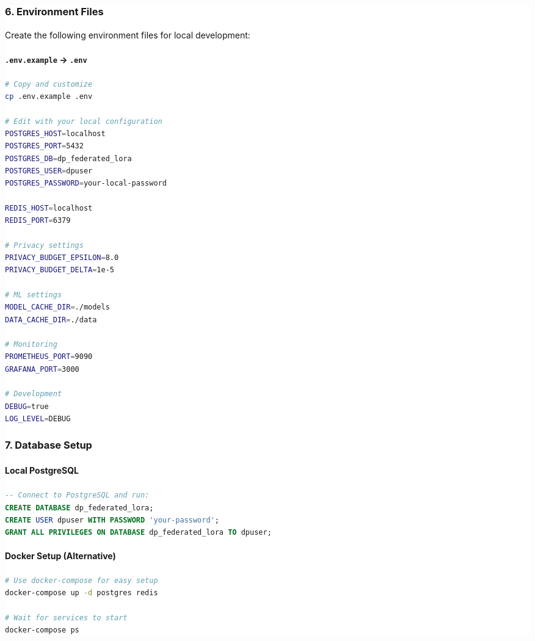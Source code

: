 ### 6. Environment Files

Create the following environment files for local development:

#### `.env.example` → `.env`
```bash
# Copy and customize
cp .env.example .env

# Edit with your local configuration
POSTGRES_HOST=localhost
POSTGRES_PORT=5432
POSTGRES_DB=dp_federated_lora
POSTGRES_USER=dpuser
POSTGRES_PASSWORD=your-local-password

REDIS_HOST=localhost
REDIS_PORT=6379

# Privacy settings
PRIVACY_BUDGET_EPSILON=8.0
PRIVACY_BUDGET_DELTA=1e-5

# ML settings  
MODEL_CACHE_DIR=./models
DATA_CACHE_DIR=./data

# Monitoring
PROMETHEUS_PORT=9090
GRAFANA_PORT=3000

# Development
DEBUG=true
LOG_LEVEL=DEBUG
```

### 7. Database Setup

#### Local PostgreSQL
```sql
-- Connect to PostgreSQL and run:
CREATE DATABASE dp_federated_lora;
CREATE USER dpuser WITH PASSWORD 'your-password';
GRANT ALL PRIVILEGES ON DATABASE dp_federated_lora TO dpuser;
```

#### Docker Setup (Alternative)
```bash
# Use docker-compose for easy setup
docker-compose up -d postgres redis

# Wait for services to start
docker-compose ps
```
